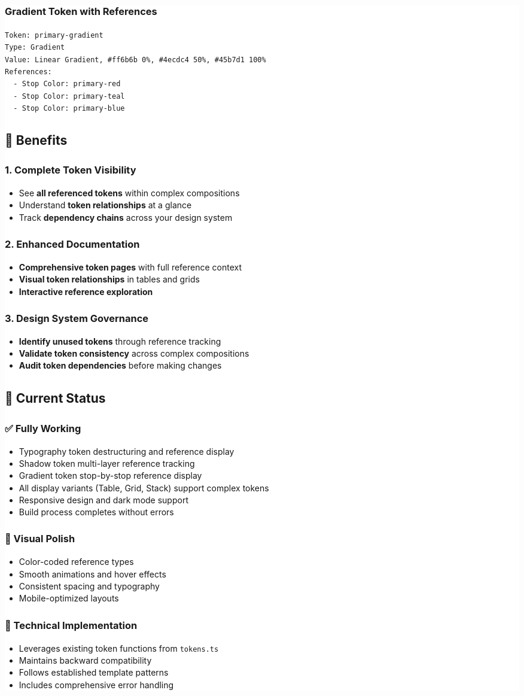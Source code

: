 ### **Gradient Token with References**
```
Token: primary-gradient
Type: Gradient
Value: Linear Gradient, #ff6b6b 0%, #4ecdc4 50%, #45b7d1 100%
References:
  - Stop Color: primary-red
  - Stop Color: primary-teal  
  - Stop Color: primary-blue
```

## 🚀 Benefits

### **1. Complete Token Visibility**
- See **all referenced tokens** within complex compositions
- Understand **token relationships** at a glance
- Track **dependency chains** across your design system

### **2. Enhanced Documentation**
- **Comprehensive token pages** with full reference context
- **Visual token relationships** in tables and grids
- **Interactive reference exploration**

### **3. Design System Governance**
- **Identify unused tokens** through reference tracking
- **Validate token consistency** across complex compositions
- **Audit token dependencies** before making changes

## 🎯 Current Status

### **✅ Fully Working**
- Typography token destructuring and reference display
- Shadow token multi-layer reference tracking  
- Gradient token stop-by-stop reference display
- All display variants (Table, Grid, Stack) support complex tokens
- Responsive design and dark mode support
- Build process completes without errors

### **🎨 Visual Polish**
- Color-coded reference types
- Smooth animations and hover effects
- Consistent spacing and typography
- Mobile-optimized layouts

### **🔧 Technical Implementation**
- Leverages existing token functions from `tokens.ts`
- Maintains backward compatibility
- Follows established template patterns
- Includes comprehensive error handling
